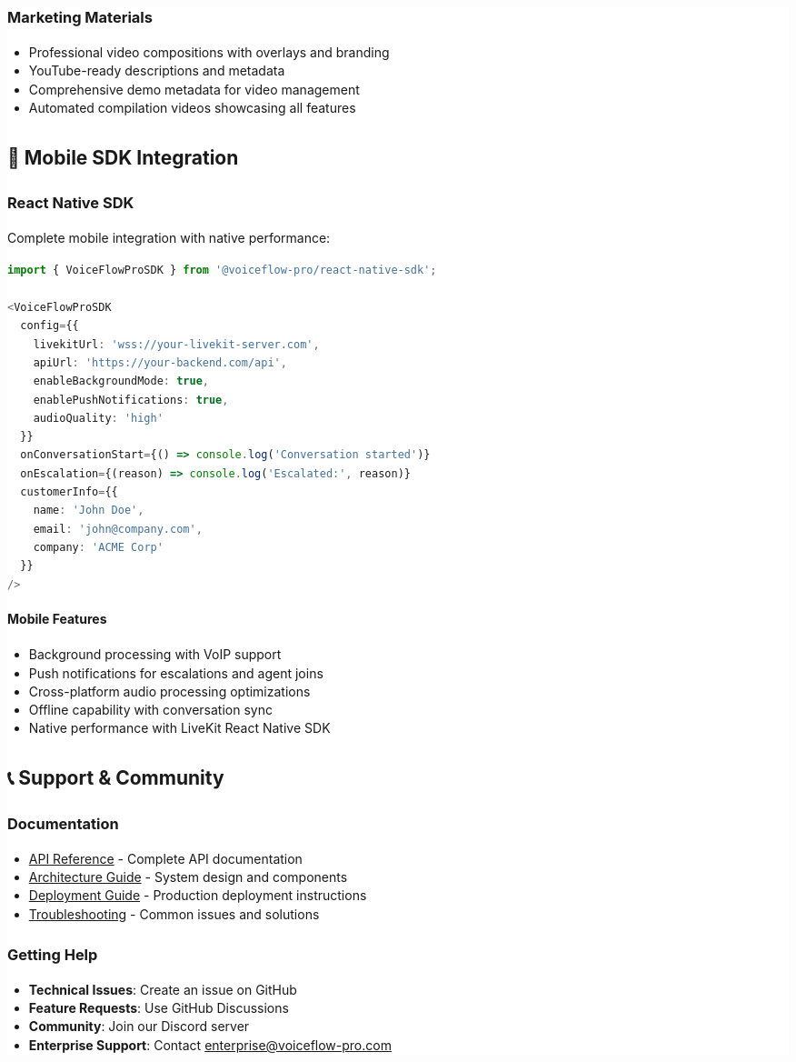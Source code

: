 ### Marketing Materials
- Professional video compositions with overlays and branding
- YouTube-ready descriptions and metadata
- Comprehensive demo metadata for video management
- Automated compilation videos showcasing all features

## 📱 Mobile SDK Integration

### React Native SDK

Complete mobile integration with native performance:

```typescript
import { VoiceFlowProSDK } from '@voiceflow-pro/react-native-sdk';

<VoiceFlowProSDK
  config={{
    livekitUrl: 'wss://your-livekit-server.com',
    apiUrl: 'https://your-backend.com/api',
    enableBackgroundMode: true,
    enablePushNotifications: true,
    audioQuality: 'high'
  }}
  onConversationStart={() => console.log('Conversation started')}
  onEscalation={(reason) => console.log('Escalated:', reason)}
  customerInfo={{
    name: 'John Doe',
    email: 'john@company.com',
    company: 'ACME Corp'
  }}
/>
```

#### Mobile Features
- Background processing with VoIP support
- Push notifications for escalations and agent joins
- Cross-platform audio processing optimizations
- Offline capability with conversation sync
- Native performance with LiveKit React Native SDK

## 📞 Support & Community

### Documentation
- [API Reference](docs/api/) - Complete API documentation
- [Architecture Guide](docs/architecture/) - System design and components
- [Deployment Guide](docs/deployment/) - Production deployment instructions
- [Troubleshooting](docs/troubleshooting.md) - Common issues and solutions

### Getting Help
- **Technical Issues**: Create an issue on GitHub
- **Feature Requests**: Use GitHub Discussions  
- **Community**: Join our Discord server
- **Enterprise Support**: Contact enterprise@voiceflow-pro.com
